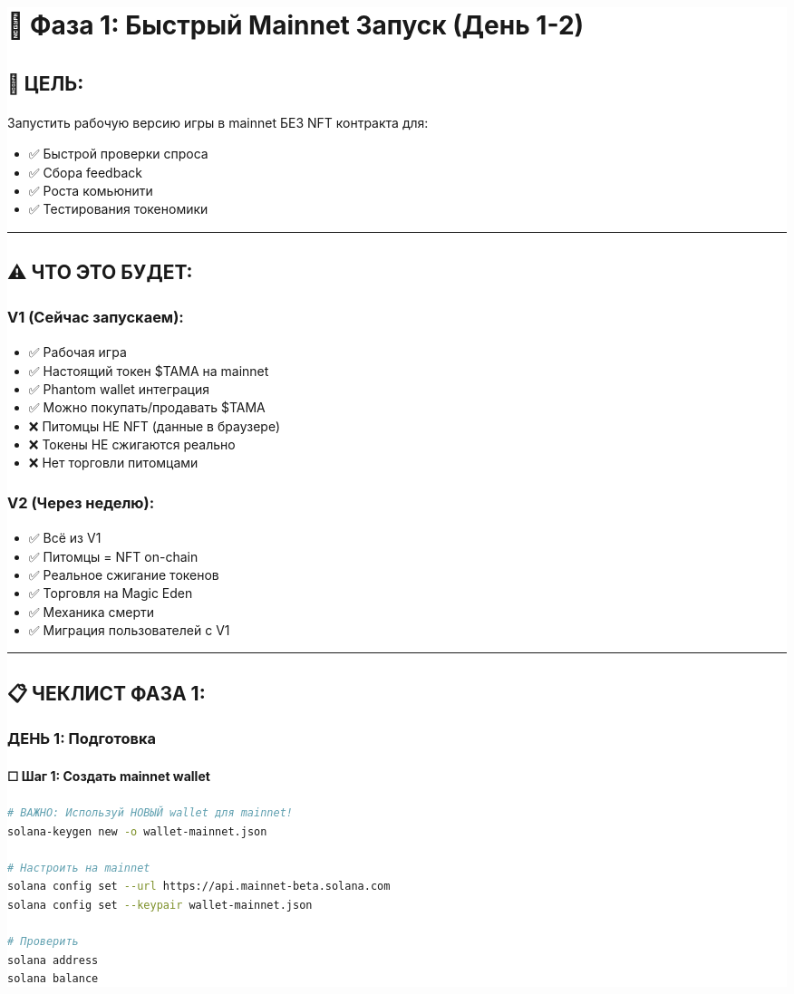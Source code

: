 # 🚀 Фаза 1: Быстрый Mainnet Запуск (День 1-2)

## 🎯 ЦЕЛЬ:
Запустить рабочую версию игры в mainnet БЕЗ NFT контракта для:
- ✅ Быстрой проверки спроса
- ✅ Сбора feedback
- ✅ Роста комьюнити
- ✅ Тестирования токеномики

---

## ⚠️ ЧТО ЭТО БУДЕТ:

### V1 (Сейчас запускаем):
- ✅ Рабочая игра
- ✅ Настоящий токен $TAMA на mainnet
- ✅ Phantom wallet интеграция
- ✅ Можно покупать/продавать $TAMA
- ❌ Питомцы НЕ NFT (данные в браузере)
- ❌ Токены НЕ сжигаются реально
- ❌ Нет торговли питомцами

### V2 (Через неделю):
- ✅ Всё из V1
- ✅ Питомцы = NFT on-chain
- ✅ Реальное сжигание токенов
- ✅ Торговля на Magic Eden
- ✅ Механика смерти
- ✅ Миграция пользователей с V1

---

## 📋 ЧЕКЛИСТ ФАЗА 1:

### ДЕНЬ 1: Подготовка

#### ☐ Шаг 1: Создать mainnet wallet
```bash
# ВАЖНО: Используй НОВЫЙ wallet для mainnet!
solana-keygen new -o wallet-mainnet.json

# Настроить на mainnet
solana config set --url https://api.mainnet-beta.solana.com
solana config set --keypair wallet-mainnet.json

# Проверить
solana address
solana balance
```
